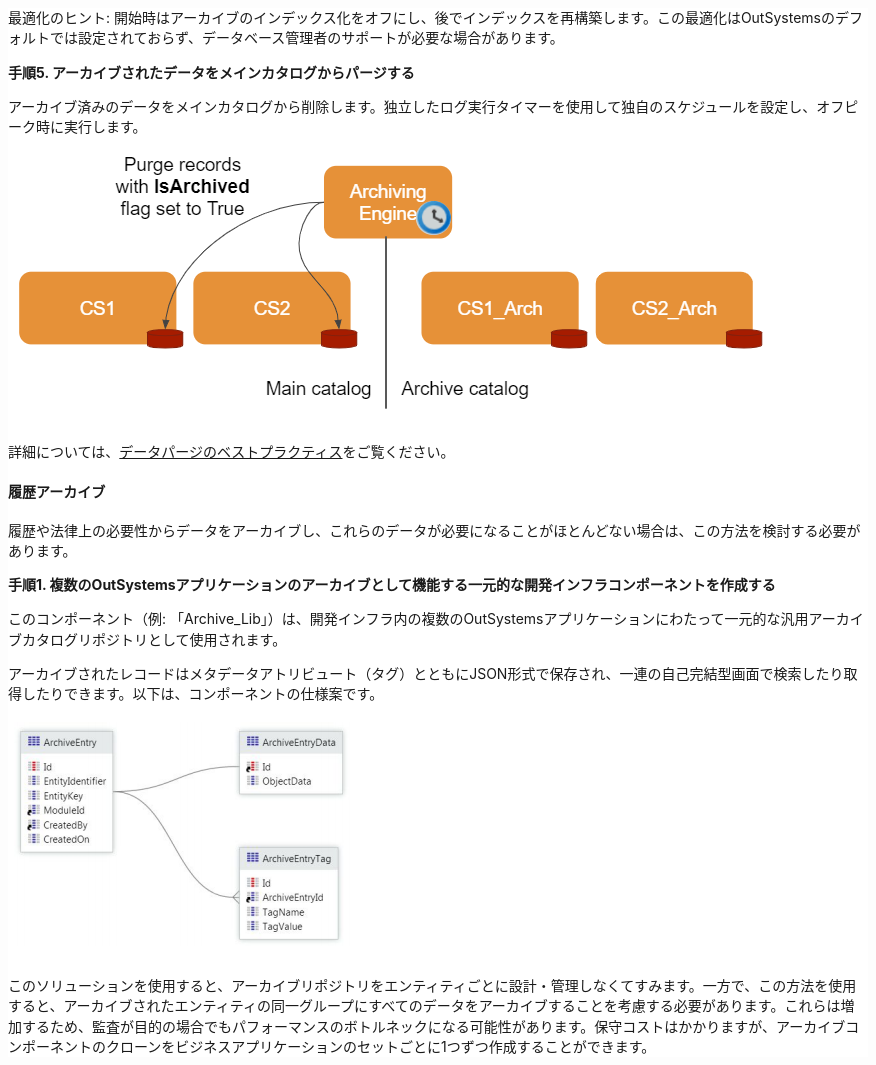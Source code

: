 <div class="info" markdown="1">

最適化のヒント:  開始時はアーカイブのインデックス化をオフにし、後でインデックスを再構築します。この最適化はOutSystemsのデフォルトでは設定されておらず、データベース管理者のサポートが必要な場合があります。

</div>

**手順5. アーカイブされたデータをメインカタログからパージする**

アーカイブ済みのデータをメインカタログから削除します。独立したログ実行タイマーを使用して独自のスケジュールを設定し、オフピーク時に実行します。

![](images/archive-5.png?width=600)

詳細については、[データパージのベストプラクティス](purge.md)をご覧ください。

#### 履歴アーカイブ

履歴や法律上の必要性からデータをアーカイブし、これらのデータが必要になることがほとんどない場合は、この方法を検討する必要があります。

**手順1. 複数のOutSystemsアプリケーションのアーカイブとして機能する一元的な開発インフラコンポーネントを作成する**

このコンポーネント（例: 「Archive_Lib」）は、開発インフラ内の複数のOutSystemsアプリケーションにわたって一元的な汎用アーカイブカタログリポジトリとして使用されます。

アーカイブされたレコードはメタデータアトリビュート（タグ）とともにJSON形式で保存され、一連の自己完結型画面で検索したり取得したりできます。以下は、コンポーネントの仕様案です。

![](images/archive-6.png?width=400)

このソリューションを使用すると、アーカイブリポジトリをエンティティごとに設計・管理しなくてすみます。一方で、この方法を使用すると、アーカイブされたエンティティの同一グループにすべてのデータをアーカイブすることを考慮する必要があります。これらは増加するため、監査が目的の場合でもパフォーマンスのボトルネックになる可能性があります。保守コストはかかりますが、アーカイブコンポーネントのクローンをビジネスアプリケーションのセットごとに1つずつ作成することができます。
